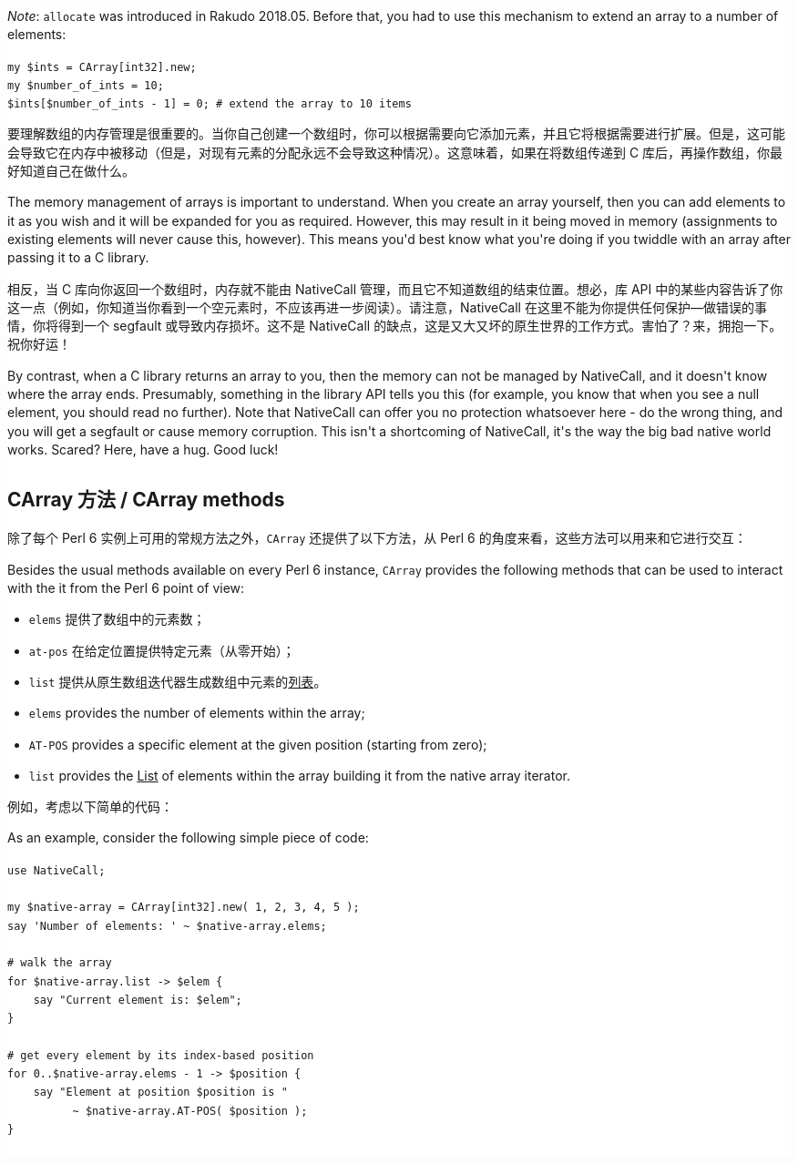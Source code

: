 *Note*: `allocate` was introduced in Rakudo 2018.05. Before that, you had to use this mechanism to extend an array to a number of elements:

```Perl6
my $ints = CArray[int32].new;
my $number_of_ints = 10;
$ints[$number_of_ints - 1] = 0; # extend the array to 10 items 
```

要理解数组的内存管理是很重要的。当你自己创建一个数组时，你可以根据需要向它添加元素，并且它将根据需要进行扩展。但是，这可能会导致它在内存中被移动（但是，对现有元素的分配永远不会导致这种情况）。这意味着，如果在将数组传递到 C 库后，再操作数组，你最好知道自己在做什么。

The memory management of arrays is important to understand. When you create an array yourself, then you can add elements to it as you wish and it will be expanded for you as required. However, this may result in it being moved in memory (assignments to existing elements will never cause this, however). This means you'd best know what you're doing if you twiddle with an array after passing it to a C library.

相反，当 C 库向你返回一个数组时，内存就不能由 NativeCall 管理，而且它不知道数组的结束位置。想必，库 API 中的某些内容告诉了你这一点（例如，你知道当你看到一个空元素时，不应该再进一步阅读）。请注意，NativeCall 在这里不能为你提供任何保护—做错误的事情，你将得到一个 segfault 或导致内存损坏。这不是 NativeCall 的缺点，这是又大又坏的原生世界的工作方式。害怕了？来，拥抱一下。祝你好运！

By contrast, when a C library returns an array to you, then the memory can not be managed by NativeCall, and it doesn't know where the array ends. Presumably, something in the library API tells you this (for example, you know that when you see a null element, you should read no further). Note that NativeCall can offer you no protection whatsoever here - do the wrong thing, and you will get a segfault or cause memory corruption. This isn't a shortcoming of NativeCall, it's the way the big bad native world works. Scared? Here, have a hug. Good luck!

<a id="carray-%E6%96%B9%E6%B3%95--carray-methods"></a>
## CArray 方法 / CArray methods

除了每个 Perl 6 实例上可用的常规方法之外，`CArray` 还提供了以下方法，从 Perl 6 的角度来看，这些方法可以用来和它进行交互：

Besides the usual methods available on every Perl 6 instance, `CArray` provides the following methods that can be used to interact with the it from the Perl 6 point of view:

- `elems` 提供了数组中的元素数；
- `at-pos` 在给定位置提供特定元素（从零开始）；
- `list` 提供从原生数组迭代器生成数组中元素的[列表](https://docs.perl6.org/type/List)。

- `elems` provides the number of elements within the array;
- `AT-POS` provides a specific element at the given position (starting from zero);
- `list` provides the [List](https://docs.perl6.org/type/List) of elements within the array building it from the native array iterator.

例如，考虑以下简单的代码：

As an example, consider the following simple piece of code:

```Perl6
use NativeCall;
 
my $native-array = CArray[int32].new( 1, 2, 3, 4, 5 );
say 'Number of elements: ' ~ $native-array.elems;
 
# walk the array 
for $native-array.list -> $elem {
    say "Current element is: $elem";
}
 
# get every element by its index-based position 
for 0..$native-array.elems - 1 -> $position {
    say "Element at position $position is "
          ~ $native-array.AT-POS( $position );
}
 
```
